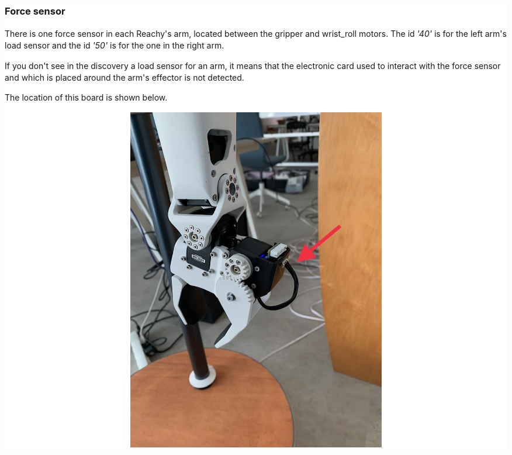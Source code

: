 ### Force sensor

There is one force sensor in each Reachy's arm, located between the gripper and wrist_roll motors. The id *'40'* is for the left arm's load sensor and the id *'50'* is for the one in the right arm.

If you don't see in the discovery a load sensor for an arm, it means that the electronic card used to interact with the force sensor and which is placed around the arm's effector is not detected.

The location of this board is shown below.

<p align="center">
  <img src="load-sensor-gripper.jpg" alt="drawing" width="50%"/>
</p>
